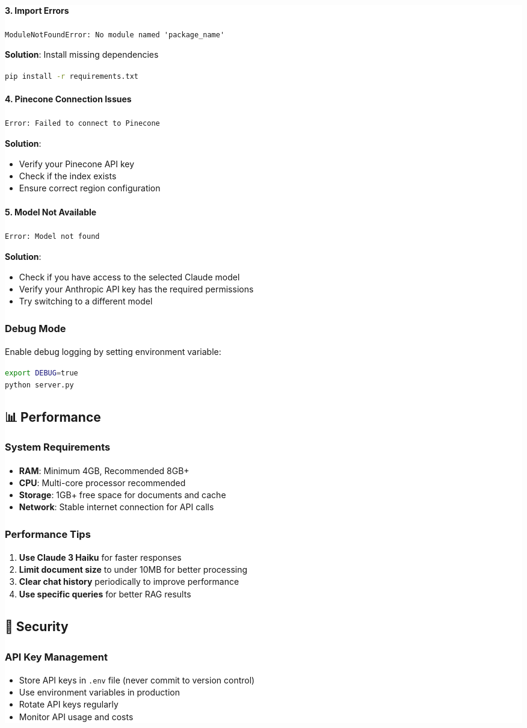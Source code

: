 #### 3. **Import Errors**
```
ModuleNotFoundError: No module named 'package_name'
```
**Solution**: Install missing dependencies
```bash
pip install -r requirements.txt
```

#### 4. **Pinecone Connection Issues**
```
Error: Failed to connect to Pinecone
```
**Solution**:
- Verify your Pinecone API key
- Check if the index exists
- Ensure correct region configuration

#### 5. **Model Not Available**
```
Error: Model not found
```
**Solution**:
- Check if you have access to the selected Claude model
- Verify your Anthropic API key has the required permissions
- Try switching to a different model

### Debug Mode

Enable debug logging by setting environment variable:
```bash
export DEBUG=true
python server.py
```

## 📊 Performance

### System Requirements
- **RAM**: Minimum 4GB, Recommended 8GB+
- **CPU**: Multi-core processor recommended
- **Storage**: 1GB+ free space for documents and cache
- **Network**: Stable internet connection for API calls

### Performance Tips
1. **Use Claude 3 Haiku** for faster responses
2. **Limit document size** to under 10MB for better processing
3. **Clear chat history** periodically to improve performance
4. **Use specific queries** for better RAG results

## 🔐 Security

### API Key Management
- Store API keys in `.env` file (never commit to version control)
- Use environment variables in production
- Rotate API keys regularly
- Monitor API usage and costs
